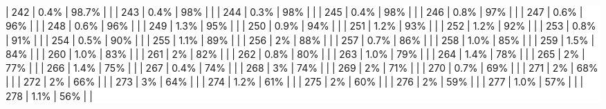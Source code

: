 | 242 | 0.4% | 98.7% |  |
| 243 | 0.4% | 98% |  |
| 244 | 0.3% | 98% |  |
| 245 | 0.4% | 98% |  |
| 246 | 0.8% | 97% |  |
| 247 | 0.6% | 96% |  |
| 248 | 0.6% | 96% |  |
| 249 | 1.3% | 95% |  |
| 250 | 0.9% | 94% |  |
| 251 | 1.2% | 93% |  |
| 252 | 1.2% | 92% |  |
| 253 | 0.8% | 91% |  |
| 254 | 0.5% | 90% |  |
| 255 | 1.1% | 89% |  |
| 256 | 2% | 88% |  |
| 257 | 0.7% | 86% |  |
| 258 | 1.0% | 85% |  |
| 259 | 1.5% | 84% |  |
| 260 | 1.0% | 83% |  |
| 261 | 2% | 82% |  |
| 262 | 0.8% | 80% |  |
| 263 | 1.0% | 79% |  |
| 264 | 1.4% | 78% |  |
| 265 | 2% | 77% |  |
| 266 | 1.4% | 75% |  |
| 267 | 0.4% | 74% |  |
| 268 | 3% | 74% |  |
| 269 | 2% | 71% |  |
| 270 | 0.7% | 69% |  |
| 271 | 2% | 68% |  |
| 272 | 2% | 66% |  |
| 273 | 3% | 64% |  |
| 274 | 1.2% | 61% |  |
| 275 | 2% | 60% |  |
| 276 | 2% | 59% |  |
| 277 | 1.0% | 57% |  |
| 278 | 1.1% | 56% |  |